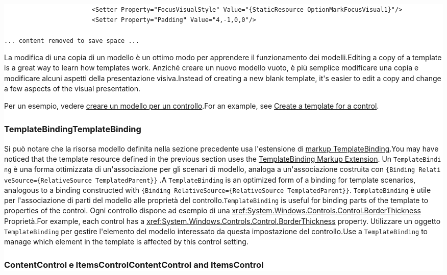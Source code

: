 ```xaml
                        <Setter Property="FocusVisualStyle" Value="{StaticResource OptionMarkFocusVisual1}"/>
                        <Setter Property="Padding" Value="4,-1,0,0"/>

... content removed to save space ...
```

<span data-ttu-id="806fd-146">La modifica di una copia di un modello è un ottimo modo per apprendere il funzionamento dei modelli.</span><span class="sxs-lookup"><span data-stu-id="806fd-146">Editing a copy of a template is a great way to learn how templates work.</span></span> <span data-ttu-id="806fd-147">Anziché creare un nuovo modello vuoto, è più semplice modificare una copia e modificare alcuni aspetti della presentazione visiva.</span><span class="sxs-lookup"><span data-stu-id="806fd-147">Instead of creating a new blank template, it's easier to edit a copy and change a few aspects of the visual presentation.</span></span>

<span data-ttu-id="806fd-148">Per un esempio, vedere [creare un modello per un controllo](how-to-create-apply-template.md).</span><span class="sxs-lookup"><span data-stu-id="806fd-148">For an example, see [Create a template for a control](how-to-create-apply-template.md).</span></span>

### <a name="templatebinding"></a><span data-ttu-id="806fd-149">TemplateBinding</span><span class="sxs-lookup"><span data-stu-id="806fd-149">TemplateBinding</span></span>

<span data-ttu-id="806fd-150">Si può notare che la risorsa modello definita nella sezione precedente usa l'estensione di [markup TemplateBinding](../advanced/templatebinding-markup-extension.md).</span><span class="sxs-lookup"><span data-stu-id="806fd-150">You may have noticed that the template resource defined in the previous section uses the [TemplateBinding Markup Extension](../advanced/templatebinding-markup-extension.md).</span></span> <span data-ttu-id="806fd-151">Un `TemplateBinding` è una forma ottimizzata di un'associazione per gli scenari di modello, analoga a un'associazione costruita con `{Binding RelativeSource={RelativeSource TemplatedParent}}` .</span><span class="sxs-lookup"><span data-stu-id="806fd-151">A `TemplateBinding` is an optimized form of a binding for template scenarios, analogous to a binding constructed with `{Binding RelativeSource={RelativeSource TemplatedParent}}`.</span></span> <span data-ttu-id="806fd-152">`TemplateBinding` è utile per l'associazione di parti del modello alle proprietà del controllo.</span><span class="sxs-lookup"><span data-stu-id="806fd-152">`TemplateBinding` is useful for binding parts of the template to properties of the control.</span></span> <span data-ttu-id="806fd-153">Ogni controllo dispone ad esempio di una <xref:System.Windows.Controls.Control.BorderThickness> Proprietà.</span><span class="sxs-lookup"><span data-stu-id="806fd-153">For example, each control has a <xref:System.Windows.Controls.Control.BorderThickness> property.</span></span> <span data-ttu-id="806fd-154">Utilizzare un oggetto `TemplateBinding` per gestire l'elemento del modello interessato da questa impostazione del controllo.</span><span class="sxs-lookup"><span data-stu-id="806fd-154">Use a `TemplateBinding` to manage which element in the template is affected by this control setting.</span></span>

### <a name="contentcontrol-and-itemscontrol"></a><span data-ttu-id="806fd-155">ContentControl e ItemsControl</span><span class="sxs-lookup"><span data-stu-id="806fd-155">ContentControl and ItemsControl</span></span>
